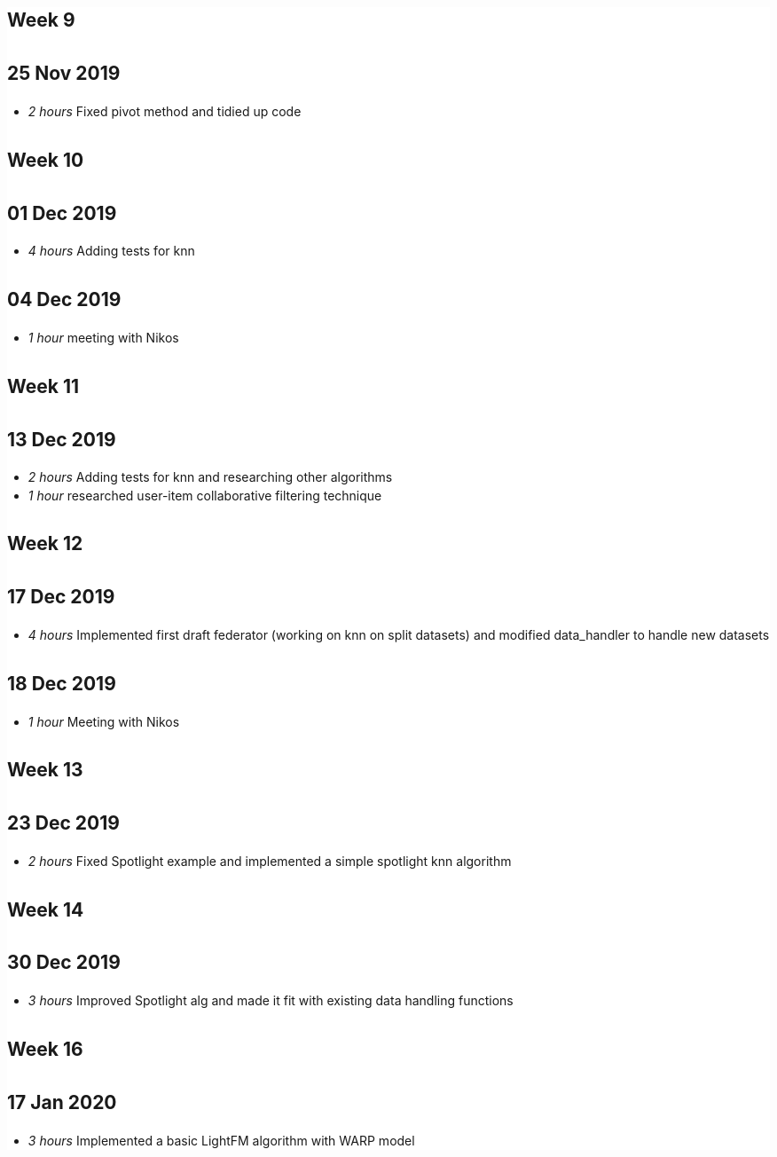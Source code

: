## Week 9

## 25 Nov 2019
* *2 hours* Fixed pivot method and tidied up code

## Week 10

## 01 Dec 2019
* *4 hours* Adding tests for knn

## 04 Dec 2019

* *1 hour* meeting with Nikos

## Week 11

## 13 Dec 2019
* *2 hours* Adding tests for knn and researching other algorithms
* *1 hour* researched user-item collaborative filtering technique

## Week 12

## 17 Dec 2019
* *4 hours* Implemented first draft federator (working on knn on split datasets) and modified data_handler to handle new datasets

## 18 Dec 2019
* *1 hour* Meeting with Nikos

## Week 13

## 23 Dec 2019
* *2 hours* Fixed Spotlight example and implemented a simple spotlight knn algorithm

## Week 14

## 30 Dec 2019
* *3 hours* Improved Spotlight alg and made it fit with existing data handling functions

## Week 16

## 17 Jan 2020
* *3 hours* Implemented a basic LightFM algorithm with WARP model
